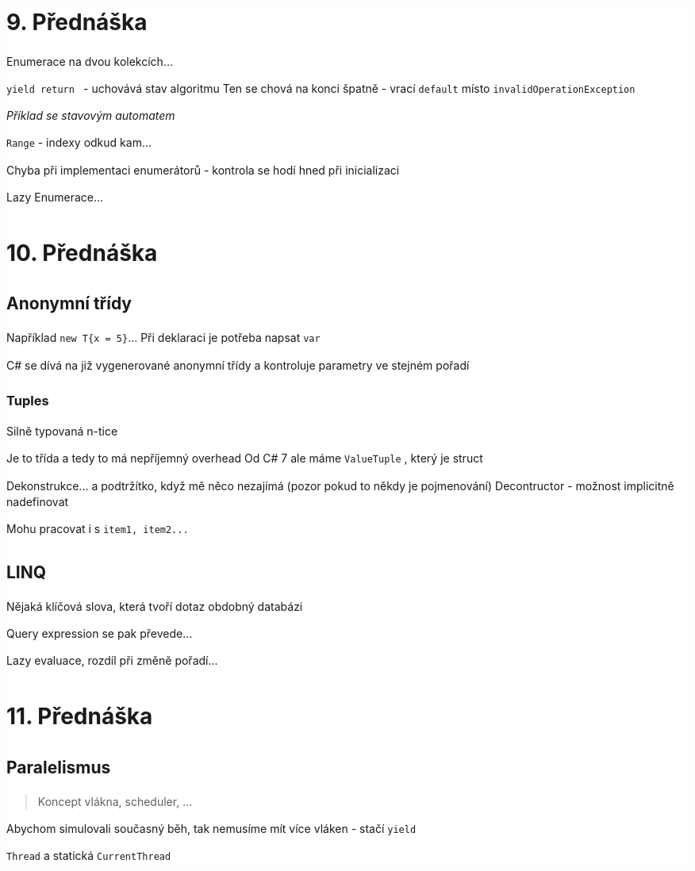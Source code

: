 # 9. Přednáška

Enumerace na dvou kolekcích...

`yield return ` - uchovává stav algoritmu
Ten se chová na konci špatně - vrací `default` místo `invalidOperationException`

*Příklad se stavovým automatem*

`Range` - indexy odkud kam...

Chyba při implementaci enumerátorů - kontrola se hodí hned při inicializaci

Lazy Enumerace...

# 10. Přednáška

## Anonymní třídy

Například `new T{x = 5}`...
Při deklaraci je potřeba napsat `var`

C# se dívá na již vygenerované anonymní třídy a kontroluje parametry ve stejném pořadí

### Tuples

Silně typovaná n-tice

Je to třída a tedy to má nepříjemný overhead
Od C# 7 ale máme `ValueTuple` , který je struct

Dekonstrukce... a podtržítko, když mě něco nezajímá (pozor pokud to někdy je pojmenování)
Decontructor - možnost implicitně nadefinovat

Mohu pracovat i s `item1, item2...`

## LINQ

Nějaká klíčová slova, která tvoří dotaz obdobný databázi

Query expression se pak převede...

Lazy evaluace, rozdíl při změně pořadí...

# 11. Přednáška

## Paralelismus

> Koncept vlákna, scheduler, ...

Abychom simulovali současný běh, tak nemusíme mít více vláken - stačí `yield`

`Thread` a statická `CurrentThread`
